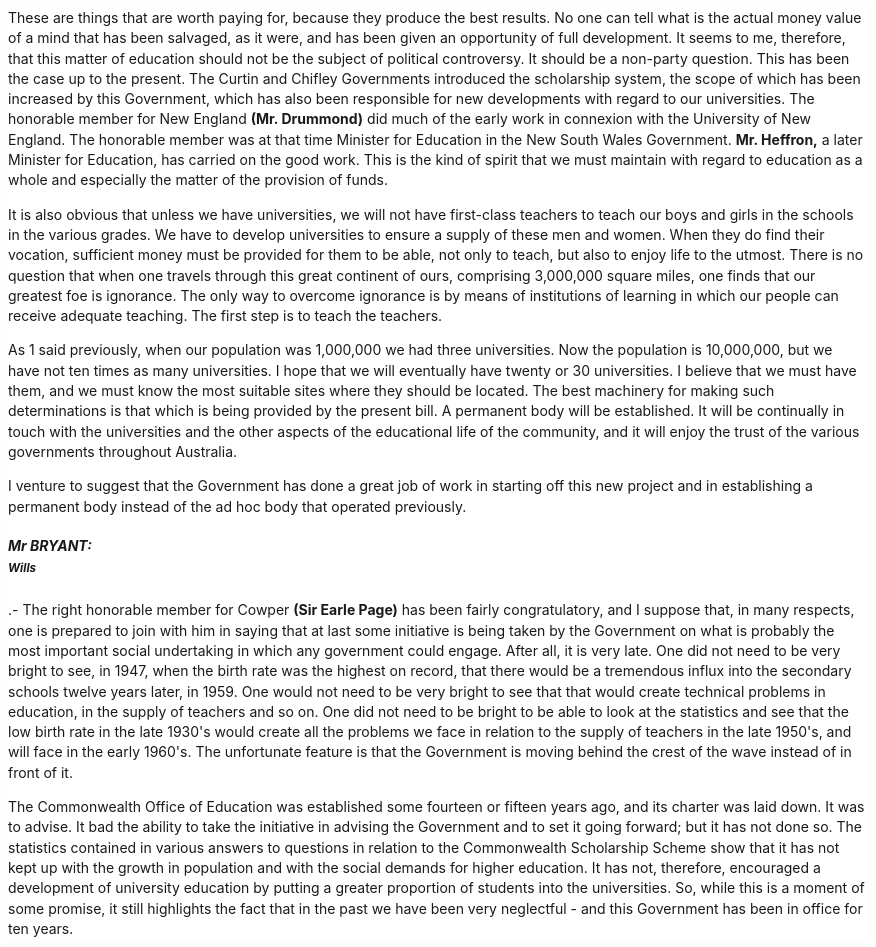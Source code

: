 These are things that are worth paying for, because they produce the best results. No one can tell what is the actual money value of a mind that has been salvaged, as it were, and has been given an opportunity of full development. It seems to me, therefore, that this matter of education should not be the subject of political controversy. It should be a non-party question. This has been the case up to the present. The Curtin and Chifley Governments introduced the scholarship system, the scope of which has been increased by this Government, which has also been responsible for new developments with regard to our universities. The honorable member for New England  **(Mr. Drummond)**  did much of the early work in connexion with the University of New England. The honorable member was at that time Minister for Education in the New South Wales Government.  **Mr. Heffron,**  a later Minister for Education, has carried on the good work. This is the kind of spirit that we must maintain with regard to education as a whole and especially the matter of the provision of funds. 

It is also obvious that unless we have universities, we will not have first-class teachers to teach our boys and girls in the schools in the various grades. We have to develop universities to ensure a supply of these men and women. When they do find their vocation, sufficient money must be provided for them to be able, not only to teach, but also to enjoy life to the utmost. There is no question that when one travels through this great continent of ours, comprising 3,000,000 square miles, one finds that our greatest foe is ignorance. The only way to overcome ignorance is by means of institutions of learning in which our people can receive adequate teaching. The first step is to teach the teachers. 

As  1  said previously, when our population was  1,000,000  we had three universities. Now the population is  10,000,000,  but we have not ten times as many universities. I hope that we will eventually have twenty or  30  universities. I believe that we must have them, and we must know the most suitable sites where they should be located. The best machinery for making such determinations is that which is being provided by the present bill. A permanent body will be established. It will be continually in touch with the universities and the other aspects of the educational life of the community, and it will enjoy the trust of the various governments throughout Australia. 

I venture to suggest that the Government has done a great job of work in starting off this new project and in establishing a permanent body instead of the ad hoc body that operated previously. 

##### Mr BRYANT:<br><small class="text-muted">Wills</small>

.- The right honorable member for Cowper  **(Sir Earle Page)**  has been fairly congratulatory, and I suppose that, in many respects, one is prepared to join with him in saying that at last some initiative is being taken by the Government on what is probably the most important social undertaking in which any government could engage. After all, it is very late. One did not need to be very bright to see, in  1947,  when the birth rate was the highest on record, that there would be a tremendous influx into the secondary schools twelve years later, in  1959.  One would not need to be very bright to see that that would create technical problems in education, in the supply of teachers and so on. One did not need to be bright to be able to look at the statistics and see that the low birth rate in the late  1930's  would create all the problems we face in relation to the supply of teachers in the late  1950's,  and will face in the early  1960's.  The unfortunate feature is that the Government is moving behind the crest of the wave instead of in front of it. 

The Commonwealth Office of Education was established some fourteen or fifteen years ago, and its charter was laid down. It was to advise. It bad the ability to take the initiative in advising the Government and to set it going forward; but it has not done so. The statistics contained in various answers to questions in relation to the Commonwealth Scholarship Scheme show that it has not kept up with the growth in population and with the social demands for higher education. It has not, therefore, encouraged a development of university education by putting a greater proportion of students into the universities. So, while this is a moment of some promise, it still highlights the fact that in the past we have been very neglectful - and this Government has been in office for ten years. 
